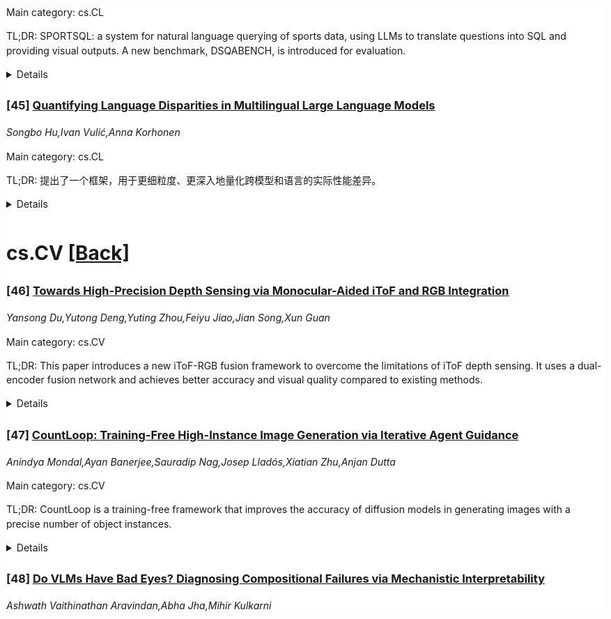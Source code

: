 Main category: cs.CL

TL;DR: SPORTSQL: a system for natural language querying of sports data, using LLMs to translate questions into SQL and providing visual outputs. A new benchmark, DSQABENCH, is introduced for evaluation.


<details><summary>Details</summary></details>


### [45] [Quantifying Language Disparities in Multilingual Large Language Models](https://arxiv.org/abs/2508.17162)
*Songbo Hu,Ivan Vulić,Anna Korhonen*

Main category: cs.CL

TL;DR: 提出了一个框架，用于更细粒度、更深入地量化跨模型和语言的实际性能差异。


<details><summary>Details</summary></details>


<div id='cs.CV'></div>

# cs.CV [[Back]](#toc)

### [46] [Towards High-Precision Depth Sensing via Monocular-Aided iToF and RGB Integration](https://arxiv.org/abs/2508.16579)
*Yansong Du,Yutong Deng,Yuting Zhou,Feiyu Jiao,Jian Song,Xun Guan*

Main category: cs.CV

TL;DR: This paper introduces a new iToF-RGB fusion framework to overcome the limitations of iToF depth sensing. It uses a dual-encoder fusion network and achieves better accuracy and visual quality compared to existing methods.


<details><summary>Details</summary></details>


### [47] [CountLoop: Training-Free High-Instance Image Generation via Iterative Agent Guidance](https://arxiv.org/abs/2508.16644)
*Anindya Mondal,Ayan Banerjee,Sauradip Nag,Josep Lladós,Xiatian Zhu,Anjan Dutta*

Main category: cs.CV

TL;DR: CountLoop is a training-free framework that improves the accuracy of diffusion models in generating images with a precise number of object instances.


<details><summary>Details</summary></details>


### [48] [Do VLMs Have Bad Eyes? Diagnosing Compositional Failures via Mechanistic Interpretability](https://arxiv.org/abs/2508.16652)
*Ashwath Vaithinathan Aravindan,Abha Jha,Mihir Kulkarni*
